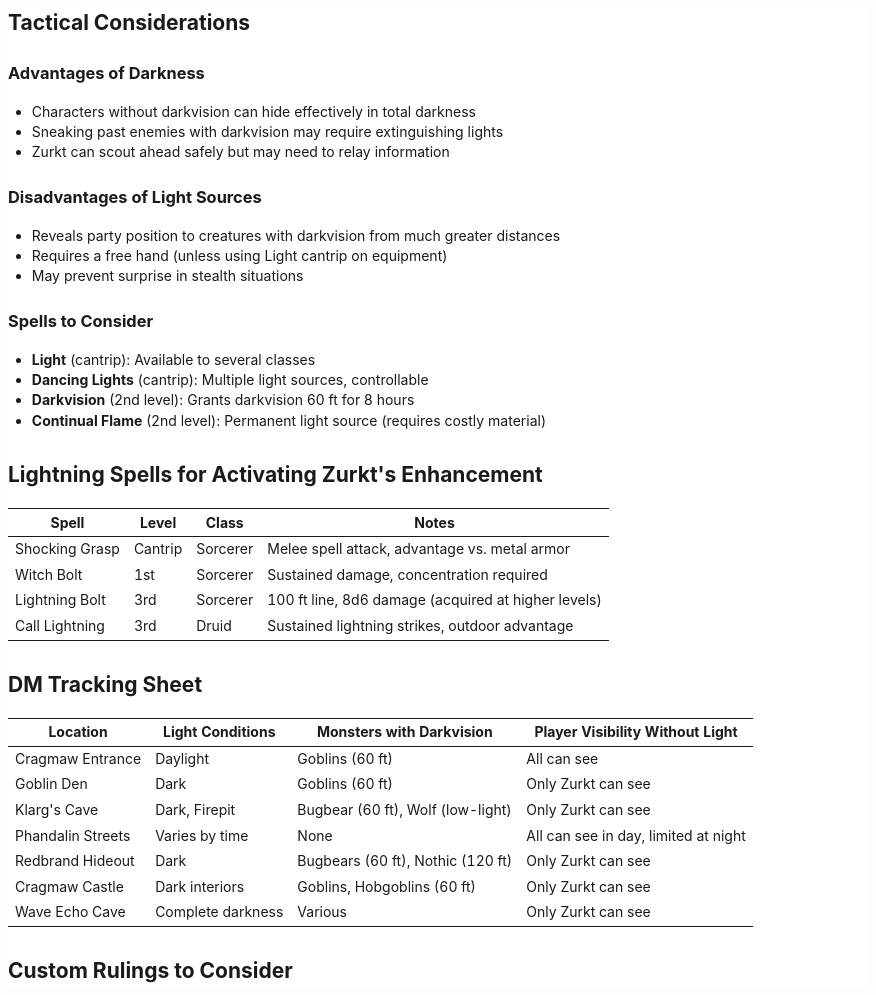 ## Tactical Considerations

### Advantages of Darkness

- Characters without darkvision can hide effectively in total darkness
- Sneaking past enemies with darkvision may require extinguishing lights
- Zurkt can scout ahead safely but may need to relay information

### Disadvantages of Light Sources

- Reveals party position to creatures with darkvision from much greater distances
- Requires a free hand (unless using Light cantrip on equipment)
- May prevent surprise in stealth situations

### Spells to Consider

- **Light** (cantrip): Available to several classes
- **Dancing Lights** (cantrip): Multiple light sources, controllable
- **Darkvision** (2nd level): Grants darkvision 60 ft for 8 hours
- **Continual Flame** (2nd level): Permanent light source (requires costly material)

## Lightning Spells for Activating Zurkt's Enhancement

|Spell|Level|Class|Notes|
|---|---|---|---|
|Shocking Grasp|Cantrip|Sorcerer|Melee spell attack, advantage vs. metal armor|
|Witch Bolt|1st|Sorcerer|Sustained damage, concentration required|
|Lightning Bolt|3rd|Sorcerer|100 ft line, 8d6 damage (acquired at higher levels)|
|Call Lightning|3rd|Druid|Sustained lightning strikes, outdoor advantage|

## DM Tracking Sheet

|Location|Light Conditions|Monsters with Darkvision|Player Visibility Without Light|
|---|---|---|---|
|Cragmaw Entrance|Daylight|Goblins (60 ft)|All can see|
|Goblin Den|Dark|Goblins (60 ft)|Only Zurkt can see|
|Klarg's Cave|Dark, Firepit|Bugbear (60 ft), Wolf (low-light)|Only Zurkt can see|
|Phandalin Streets|Varies by time|None|All can see in day, limited at night|
|Redbrand Hideout|Dark|Bugbears (60 ft), Nothic (120 ft)|Only Zurkt can see|
|Cragmaw Castle|Dark interiors|Goblins, Hobgoblins (60 ft)|Only Zurkt can see|
|Wave Echo Cave|Complete darkness|Various|Only Zurkt can see|

## Custom Rulings to Consider
